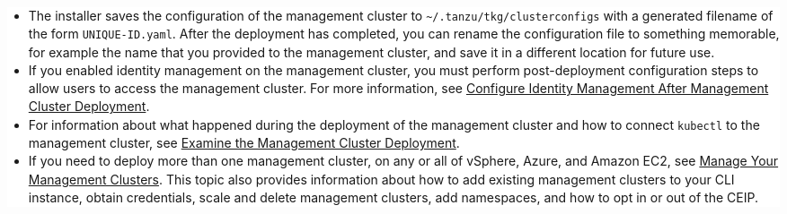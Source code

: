 - The installer saves the configuration of the management cluster to `~/.tanzu/tkg/clusterconfigs` with a generated filename of the form `UNIQUE-ID.yaml`. After the deployment has completed, you can rename the configuration file to something memorable, for example the name that you provided to the management cluster, and save it in a different location for future use.
- If you enabled identity management on the management cluster, you must perform post-deployment configuration steps to allow users to access the management cluster. For more information, see [Configure Identity Management After Management Cluster Deployment](configure-id-mgmt.md).
- For information about what happened during the deployment of the management cluster and how to connect `kubectl` to the management cluster, see [Examine the Management Cluster Deployment](verify-deployment.md).
- If you need to deploy more than one management cluster, on any or all of vSphere, Azure, and Amazon EC2, see [Manage Your Management Clusters](../cluster-lifecycle/multiple-management-clusters.md). This topic also provides information about how to add existing management clusters to your CLI instance, obtain credentials, scale and delete management clusters, add namespaces, and how to opt in or out of the CEIP.
